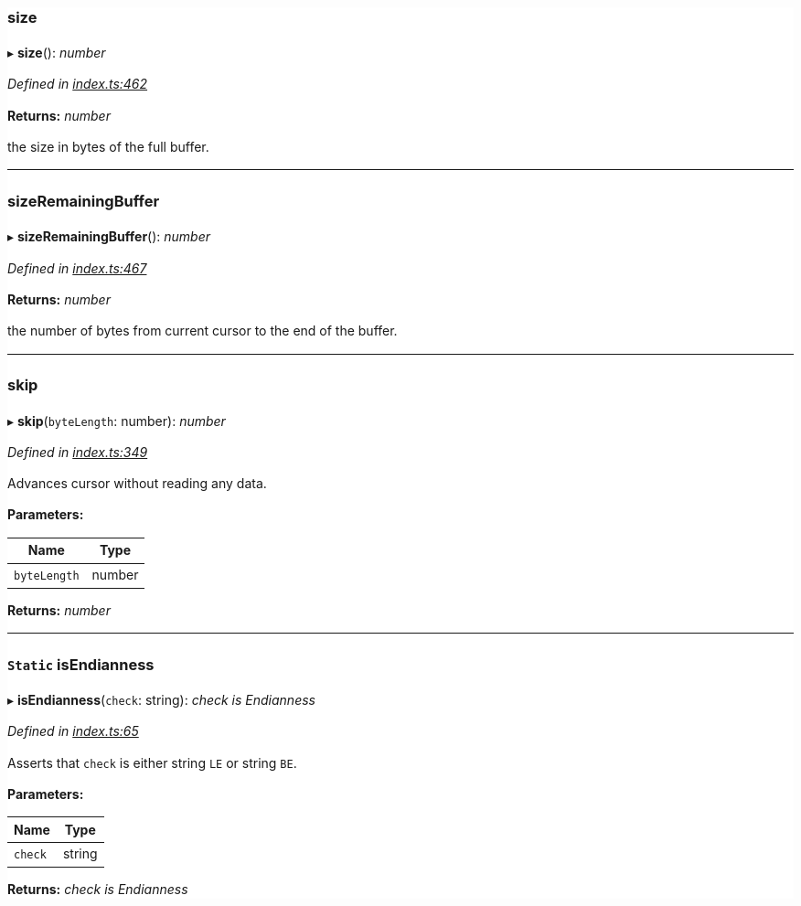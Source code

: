 ###  size

▸ **size**(): *number*

*Defined in [index.ts:462](https://github.com/oBusk/walkable-buffer/blob/1ee47e5/src/index.ts#L462)*

**Returns:** *number*

the size in bytes of the full buffer.

___

###  sizeRemainingBuffer

▸ **sizeRemainingBuffer**(): *number*

*Defined in [index.ts:467](https://github.com/oBusk/walkable-buffer/blob/1ee47e5/src/index.ts#L467)*

**Returns:** *number*

the number of bytes from current cursor to the end of the buffer.

___

###  skip

▸ **skip**(`byteLength`: number): *number*

*Defined in [index.ts:349](https://github.com/oBusk/walkable-buffer/blob/1ee47e5/src/index.ts#L349)*

Advances cursor without reading any data.

**Parameters:**

Name | Type |
------ | ------ |
`byteLength` | number |

**Returns:** *number*

___

### `Static` isEndianness

▸ **isEndianness**(`check`: string): *check is Endianness*

*Defined in [index.ts:65](https://github.com/oBusk/walkable-buffer/blob/1ee47e5/src/index.ts#L65)*

Asserts that `check` is either string `LE` or string `BE`.

**Parameters:**

Name | Type |
------ | ------ |
`check` | string |

**Returns:** *check is Endianness*
